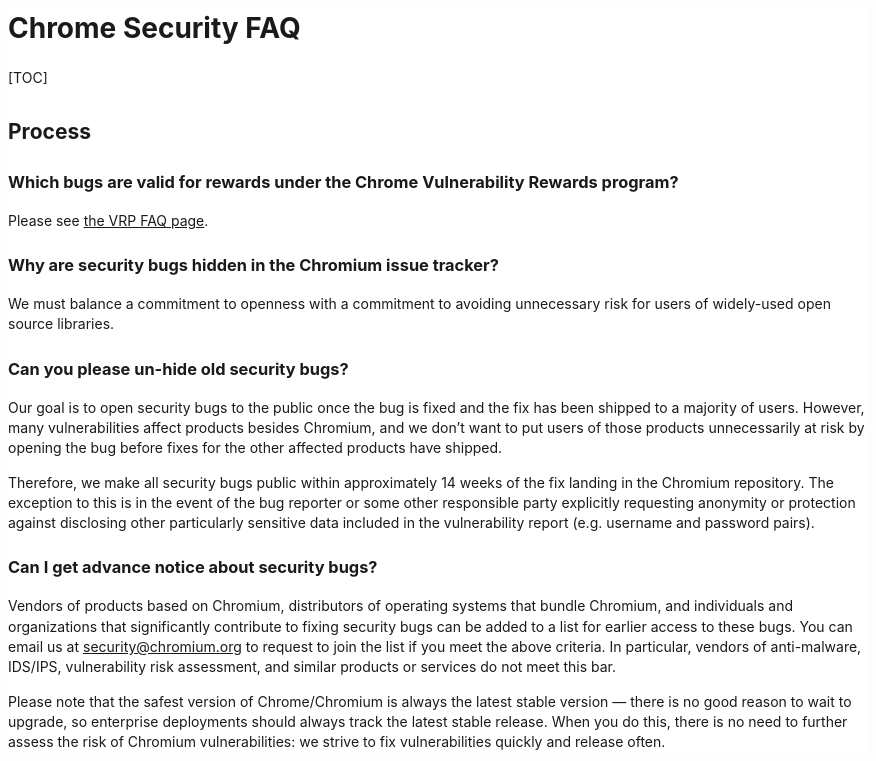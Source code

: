 # Chrome Security FAQ

[TOC]

## Process

<a name="TOC-Which-bugs-are-valid-for-rewards-under-the-Chrome-Vulnerability-Rewards-program-"></a>
### Which bugs are valid for rewards under the Chrome Vulnerability Rewards program?

Please see [the VRP FAQ page](vrp-faq.md).

<a name="TOC-Why-are-security-bugs-hidden-in-the-Chromium-issue-tracker-"></a>
### Why are security bugs hidden in the Chromium issue tracker?

We must balance a commitment to openness with a commitment to avoiding
unnecessary risk for users of widely-used open source libraries.

<a name="TOC-Can-you-please-un-hide-old-security-bugs-"></a>
### Can you please un-hide old security bugs?

Our goal is to open security bugs to the public once the bug is fixed and the
fix has been shipped to a majority of users. However, many vulnerabilities
affect products besides Chromium, and we don’t want to put users of those
products unnecessarily at risk by opening the bug before fixes for the other
affected products have shipped.

Therefore, we make all security bugs public within approximately 14 weeks of the
fix landing in the Chromium repository. The exception to this is in the event of
the bug reporter or some other responsible party explicitly requesting anonymity
or protection against disclosing other particularly sensitive data included in
the vulnerability report (e.g. username and password pairs).

<a name="TOC-Can-I-get-advance-notice-about-security-bugs-"></a>
### Can I get advance notice about security bugs?

Vendors of products based on Chromium, distributors of operating systems that
bundle Chromium, and individuals and organizations that significantly contribute
to fixing security bugs can be added to a list for earlier access to these bugs.
You can email us at security@chromium.org to request to join the list if you
meet the above criteria. In particular, vendors of anti-malware, IDS/IPS,
vulnerability risk assessment, and similar products or services do not meet this
bar.

Please note that the safest version of Chrome/Chromium is always the latest
stable version — there is no good reason to wait to upgrade, so enterprise
deployments should always track the latest stable release. When you do this,
there is no need to further assess the risk of Chromium vulnerabilities: we
strive to fix vulnerabilities quickly and release often.
